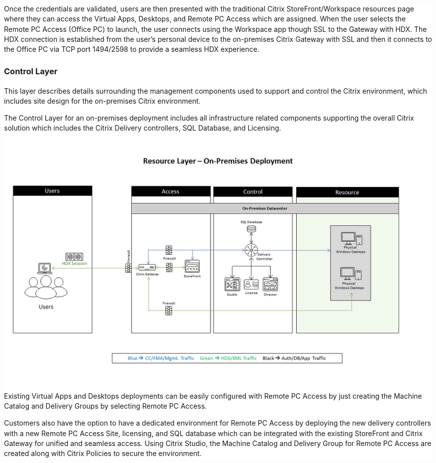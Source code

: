 Once the credentials are validated, users are then presented with the traditional Citrix StoreFront/Workspace resources page where they can access the Virtual Apps, Desktops, and Remote PC Access which are assigned. When the user selects the Remote PC Access (Office PC) to launch, the user connects using the Workspace app though SSL to the Gateway with HDX. The HDX connection is established from the user’s personal device to the on-premises Citrix Gateway with SSL and then it connects to the Office PC via TCP port 1494/2598 to provide a seamless HDX experience.

### Control Layer

This layer describes details surrounding the management components used to support and control the Citrix environment, which includes site design for the on-premises Citrix environment.

The Control Layer for an on-premises deployment includes all infrastructure related components supporting the overall Citrix solution which includes the Citrix Delivery controllers, SQL Database, and Licensing.

[![RemotePC-RA-Image-13](/en-us/tech-zone/design/media/reference-architectures_remote-pc_013.png)](/en-us/tech-zone/design/media/reference-architectures_remote-pc_013.png)

Existing Virtual Apps and Desktops deployments can be easily configured with Remote PC Access by just creating the Machine Catalog and Delivery Groups by selecting Remote PC Access.

Customers also have the option to have a dedicated environment for Remote PC Access by deploying the new delivery controllers with a new Remote PC Access Site, licensing, and SQL database which can be integrated with the existing StoreFront and Citrix Gateway for unified and seamless access. Using Citrix Studio, the Machine Catalog and Delivery Group for Remote PC Access are created along with Citrix Policies to secure the environment.
